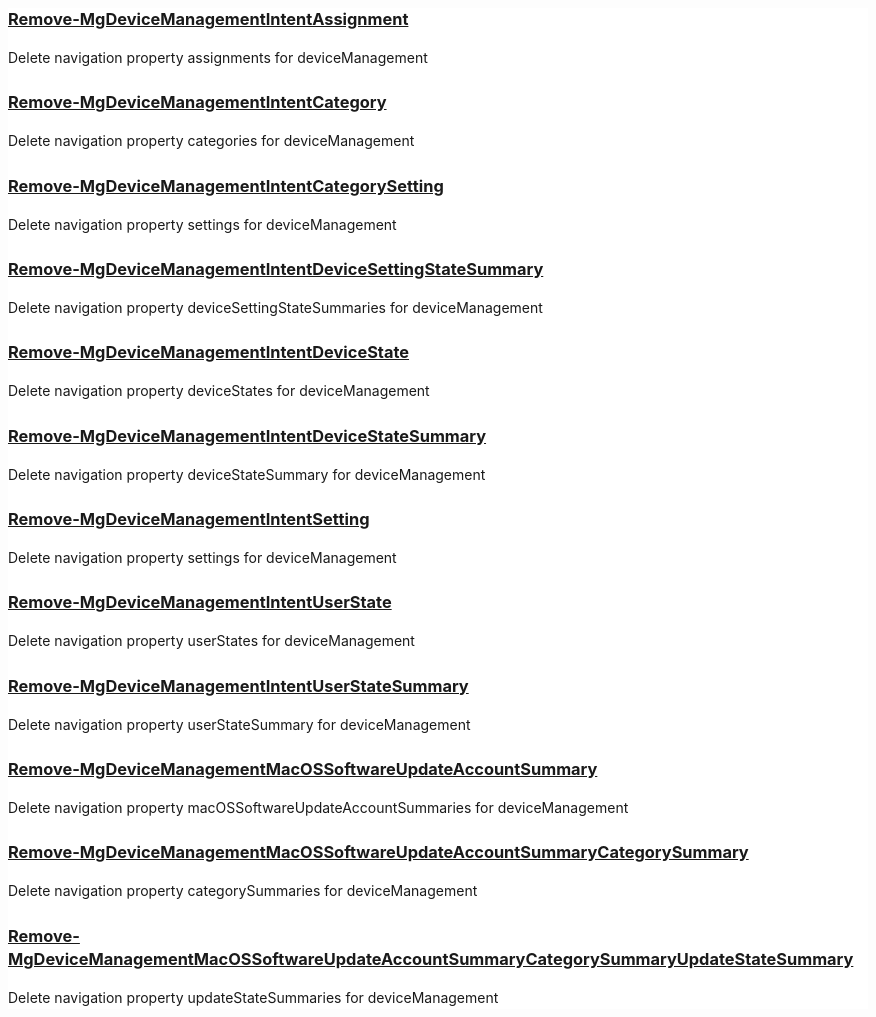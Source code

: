 ### [Remove-MgDeviceManagementIntentAssignment](Remove-MgDeviceManagementIntentAssignment.md)
Delete navigation property assignments for deviceManagement

### [Remove-MgDeviceManagementIntentCategory](Remove-MgDeviceManagementIntentCategory.md)
Delete navigation property categories for deviceManagement

### [Remove-MgDeviceManagementIntentCategorySetting](Remove-MgDeviceManagementIntentCategorySetting.md)
Delete navigation property settings for deviceManagement

### [Remove-MgDeviceManagementIntentDeviceSettingStateSummary](Remove-MgDeviceManagementIntentDeviceSettingStateSummary.md)
Delete navigation property deviceSettingStateSummaries for deviceManagement

### [Remove-MgDeviceManagementIntentDeviceState](Remove-MgDeviceManagementIntentDeviceState.md)
Delete navigation property deviceStates for deviceManagement

### [Remove-MgDeviceManagementIntentDeviceStateSummary](Remove-MgDeviceManagementIntentDeviceStateSummary.md)
Delete navigation property deviceStateSummary for deviceManagement

### [Remove-MgDeviceManagementIntentSetting](Remove-MgDeviceManagementIntentSetting.md)
Delete navigation property settings for deviceManagement

### [Remove-MgDeviceManagementIntentUserState](Remove-MgDeviceManagementIntentUserState.md)
Delete navigation property userStates for deviceManagement

### [Remove-MgDeviceManagementIntentUserStateSummary](Remove-MgDeviceManagementIntentUserStateSummary.md)
Delete navigation property userStateSummary for deviceManagement

### [Remove-MgDeviceManagementMacOSSoftwareUpdateAccountSummary](Remove-MgDeviceManagementMacOSSoftwareUpdateAccountSummary.md)
Delete navigation property macOSSoftwareUpdateAccountSummaries for deviceManagement

### [Remove-MgDeviceManagementMacOSSoftwareUpdateAccountSummaryCategorySummary](Remove-MgDeviceManagementMacOSSoftwareUpdateAccountSummaryCategorySummary.md)
Delete navigation property categorySummaries for deviceManagement

### [Remove-MgDeviceManagementMacOSSoftwareUpdateAccountSummaryCategorySummaryUpdateStateSummary](Remove-MgDeviceManagementMacOSSoftwareUpdateAccountSummaryCategorySummaryUpdateStateSummary.md)
Delete navigation property updateStateSummaries for deviceManagement
